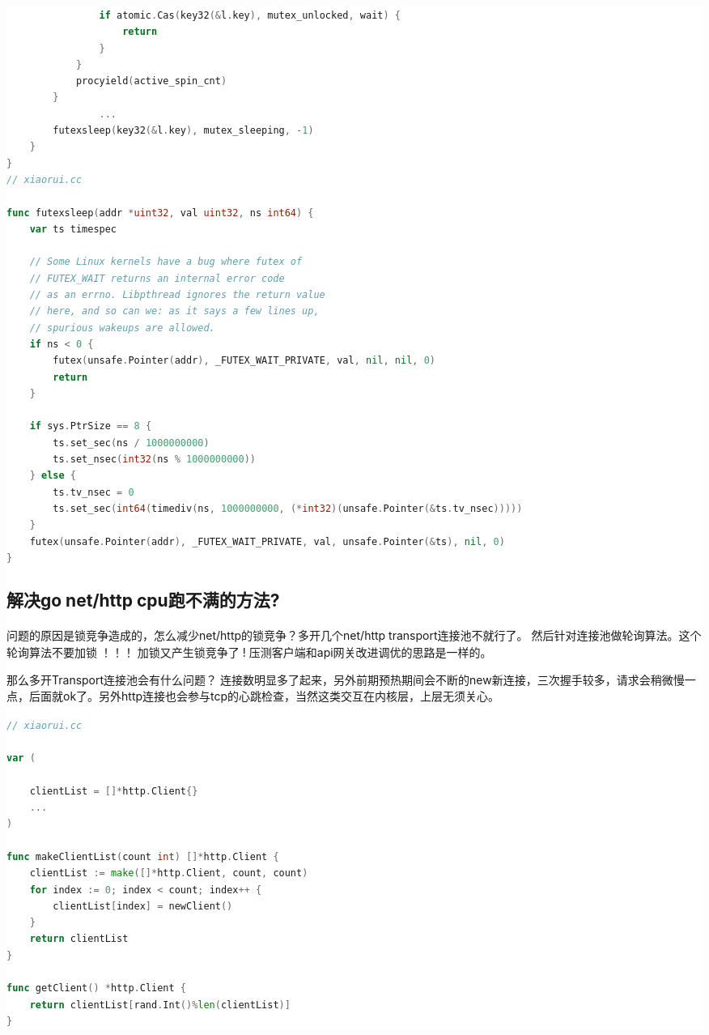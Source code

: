 ```go
				if atomic.Cas(key32(&l.key), mutex_unlocked, wait) {
					return
				}
			}
			procyield(active_spin_cnt)
		}
                ...
		futexsleep(key32(&l.key), mutex_sleeping, -1)
	}
}
// xiaorui.cc

func futexsleep(addr *uint32, val uint32, ns int64) {
	var ts timespec

	// Some Linux kernels have a bug where futex of
	// FUTEX_WAIT returns an internal error code
	// as an errno. Libpthread ignores the return value
	// here, and so can we: as it says a few lines up,
	// spurious wakeups are allowed.
	if ns < 0 {
		futex(unsafe.Pointer(addr), _FUTEX_WAIT_PRIVATE, val, nil, nil, 0)
		return
	}

	if sys.PtrSize == 8 {
		ts.set_sec(ns / 1000000000)
		ts.set_nsec(int32(ns % 1000000000))
	} else {
		ts.tv_nsec = 0
		ts.set_sec(int64(timediv(ns, 1000000000, (*int32)(unsafe.Pointer(&ts.tv_nsec)))))
	}
	futex(unsafe.Pointer(addr), _FUTEX_WAIT_PRIVATE, val, unsafe.Pointer(&ts), nil, 0)
}
```

## 解决go net/http cpu跑不满的方法?

问题的原因是锁竞争造成的，怎么减少net/http的锁竞争？多开几个net/http transport连接池不就行了。 然后针对连接池做轮询算法。这个轮询算法不要加锁 ！！！ 加锁又产生锁竞争了 !   压测客户端和api网关改进调优的思路是一样的。

那么多开Transport连接池会有什么问题？ 连接数明显多了起来，另外前期预热期间会不断的new新连接，三次握手较多，请求会稍微慢一点，后面就ok了。另外http连接也会参与tcp的心跳检查，当然这类交互在内核层，上层无须关心。

```go
// xiaorui.cc

var (
    
    clientList = []*http.Client{}
    ...
)

func makeClientList(count int) []*http.Client {
    clientList := make([]*http.Client, count, count)
    for index := 0; index < count; index++ {
        clientList[index] = newClient()
    }
    return clientList
}

func getClient() *http.Client {
    return clientList[rand.Int()%len(clientList)]
}
```